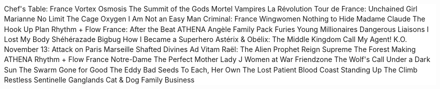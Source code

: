Chef's Table: France
Vortex
Osmosis
The Summit of the Gods
Mortel
Vampires
La Révolution
Tour de France: Unchained
Girl
Marianne
No Limit
The Cage
Oxygen
I Am Not an Easy Man
Criminal: France
Wingwomen
Nothing to Hide
Madame Claude
The Hook Up Plan
Rhythm + Flow France: After the Beat
ATHENA
Angèle
Family Pack
Furies
Young Millionaires
Dangerous Liaisons
I Lost My Body
Shéhérazade
Bigbug
How I Became a Superhero
Astérix & Obélix: The Middle Kingdom
Call My Agent!
K.O.
November 13: Attack on Paris
Marseille
Shafted
Divines
Ad Vitam
Raël: The Alien Prophet
Reign Supreme
The Forest
Making ATHENA
Rhythm + Flow France
Notre-Dame
The Perfect Mother
Lady J
Women at War
Friendzone
The Wolf's Call
Under a Dark Sun
The Swarm
Gone for Good
The Eddy
Bad Seeds
To Each, Her Own
The Lost Patient
Blood Coast
Standing Up
The Climb
Restless
Sentinelle
Ganglands
Cat & Dog
Family Business